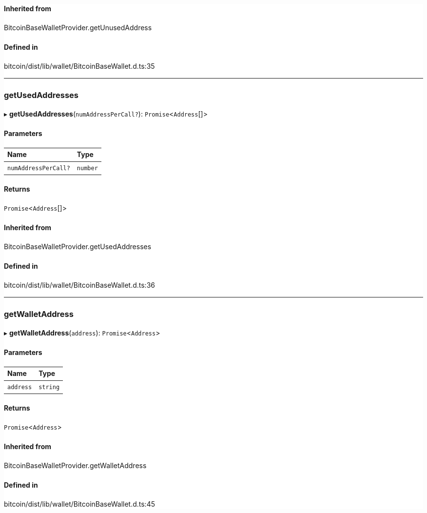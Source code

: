 #### Inherited from

BitcoinBaseWalletProvider.getUnusedAddress

#### Defined in

bitcoin/dist/lib/wallet/BitcoinBaseWallet.d.ts:35

___

### getUsedAddresses

▸ **getUsedAddresses**(`numAddressPerCall?`): `Promise`<`Address`[]\>

#### Parameters

| Name | Type |
| :------ | :------ |
| `numAddressPerCall?` | `number` |

#### Returns

`Promise`<`Address`[]\>

#### Inherited from

BitcoinBaseWalletProvider.getUsedAddresses

#### Defined in

bitcoin/dist/lib/wallet/BitcoinBaseWallet.d.ts:36

___

### getWalletAddress

▸ **getWalletAddress**(`address`): `Promise`<`Address`\>

#### Parameters

| Name | Type |
| :------ | :------ |
| `address` | `string` |

#### Returns

`Promise`<`Address`\>

#### Inherited from

BitcoinBaseWalletProvider.getWalletAddress

#### Defined in

bitcoin/dist/lib/wallet/BitcoinBaseWallet.d.ts:45
